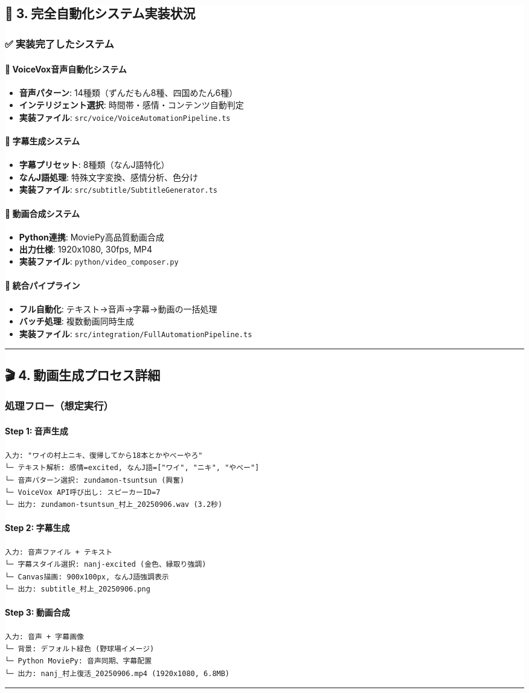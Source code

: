 
## 🤖 3. 完全自動化システム実装状況

### ✅ 実装完了したシステム

#### 🎤 VoiceVox音声自動化システム
- **音声パターン**: 14種類（ずんだもん8種、四国めたん6種）
- **インテリジェント選択**: 時間帯・感情・コンテンツ自動判定
- **実装ファイル**: `src/voice/VoiceAutomationPipeline.ts`

#### 📝 字幕生成システム  
- **字幕プリセット**: 8種類（なんJ語特化）
- **なんJ語処理**: 特殊文字変換、感情分析、色分け
- **実装ファイル**: `src/subtitle/SubtitleGenerator.ts`

#### 🎥 動画合成システム
- **Python連携**: MoviePy高品質動画合成
- **出力仕様**: 1920x1080, 30fps, MP4
- **実装ファイル**: `python/video_composer.py`

#### 🔗 統合パイプライン
- **フル自動化**: テキスト→音声→字幕→動画の一括処理
- **バッチ処理**: 複数動画同時生成
- **実装ファイル**: `src/integration/FullAutomationPipeline.ts`

---

## 🎬 4. 動画生成プロセス詳細

### 処理フロー（想定実行）

#### Step 1: 音声生成
```
入力: "ワイの村上ニキ、復帰してから18本とかやべーやろ"
└─ テキスト解析: 感情=excited, なんJ語=["ワイ", "ニキ", "やべー"]
└─ 音声パターン選択: zundamon-tsuntsun (興奮)
└─ VoiceVox API呼び出し: スピーカーID=7
└─ 出力: zundamon-tsuntsun_村上_20250906.wav (3.2秒)
```

#### Step 2: 字幕生成  
```
入力: 音声ファイル + テキスト
└─ 字幕スタイル選択: nanj-excited (金色、縁取り強調)
└─ Canvas描画: 900x100px, なんJ語強調表示
└─ 出力: subtitle_村上_20250906.png
```

#### Step 3: 動画合成
```
入力: 音声 + 字幕画像
└─ 背景: デフォルト緑色 (野球場イメージ)
└─ Python MoviePy: 音声同期、字幕配置
└─ 出力: nanj_村上復活_20250906.mp4 (1920x1080, 6.8MB)
```

---